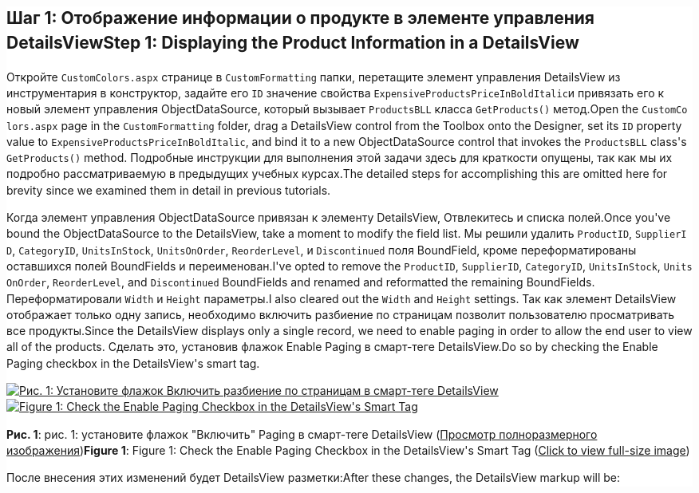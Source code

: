 ## <a name="step-1-displaying-the-product-information-in-a-detailsview"></a><span data-ttu-id="4126f-128">Шаг 1: Отображение информации о продукте в элементе управления DetailsView</span><span class="sxs-lookup"><span data-stu-id="4126f-128">Step 1: Displaying the Product Information in a DetailsView</span></span>

<span data-ttu-id="4126f-129">Откройте `CustomColors.aspx` странице в `CustomFormatting` папки, перетащите элемент управления DetailsView из инструментария в конструктор, задайте его `ID` значение свойства `ExpensiveProductsPriceInBoldItalic`и привязать его к новый элемент управления ObjectDataSource, который вызывает `ProductsBLL` класса `GetProducts()` метод.</span><span class="sxs-lookup"><span data-stu-id="4126f-129">Open the `CustomColors.aspx` page in the `CustomFormatting` folder, drag a DetailsView control from the Toolbox onto the Designer, set its `ID` property value to `ExpensiveProductsPriceInBoldItalic`, and bind it to a new ObjectDataSource control that invokes the `ProductsBLL` class's `GetProducts()` method.</span></span> <span data-ttu-id="4126f-130">Подробные инструкции для выполнения этой задачи здесь для краткости опущены, так как мы их подробно рассматриваемую в предыдущих учебных курсах.</span><span class="sxs-lookup"><span data-stu-id="4126f-130">The detailed steps for accomplishing this are omitted here for brevity since we examined them in detail in previous tutorials.</span></span>

<span data-ttu-id="4126f-131">Когда элемент управления ObjectDataSource привязан к элементу DetailsView, Отвлекитесь и списка полей.</span><span class="sxs-lookup"><span data-stu-id="4126f-131">Once you've bound the ObjectDataSource to the DetailsView, take a moment to modify the field list.</span></span> <span data-ttu-id="4126f-132">Мы решили удалить `ProductID`, `SupplierID`, `CategoryID`, `UnitsInStock`, `UnitsOnOrder`, `ReorderLevel`, и `Discontinued` поля BoundField, кроме переформатированы оставшихся полей BoundFields и переименован.</span><span class="sxs-lookup"><span data-stu-id="4126f-132">I've opted to remove the `ProductID`, `SupplierID`, `CategoryID`, `UnitsInStock`, `UnitsOnOrder`, `ReorderLevel`, and `Discontinued` BoundFields and renamed and reformatted the remaining BoundFields.</span></span> <span data-ttu-id="4126f-133">Переформатировали `Width` и `Height` параметры.</span><span class="sxs-lookup"><span data-stu-id="4126f-133">I also cleared out the `Width` and `Height` settings.</span></span> <span data-ttu-id="4126f-134">Так как элемент DetailsView отображает только одну запись, необходимо включить разбиение по страницам позволит пользователю просматривать все продукты.</span><span class="sxs-lookup"><span data-stu-id="4126f-134">Since the DetailsView displays only a single record, we need to enable paging in order to allow the end user to view all of the products.</span></span> <span data-ttu-id="4126f-135">Сделать это, установив флажок Enable Paging в смарт-теге DetailsView.</span><span class="sxs-lookup"><span data-stu-id="4126f-135">Do so by checking the Enable Paging checkbox in the DetailsView's smart tag.</span></span>


<span data-ttu-id="4126f-136">[![Рис. 1: Установите флажок Включить разбиение по страницам в смарт-теге DetailsView](custom-formatting-based-upon-data-vb/_static/image2.png)](custom-formatting-based-upon-data-vb/_static/image1.png)</span><span class="sxs-lookup"><span data-stu-id="4126f-136">[![Figure 1: Check the Enable Paging Checkbox in the DetailsView's Smart Tag](custom-formatting-based-upon-data-vb/_static/image2.png)](custom-formatting-based-upon-data-vb/_static/image1.png)</span></span>

<span data-ttu-id="4126f-137">**Рис. 1**: рис. 1: установите флажок "Включить" Paging в смарт-теге DetailsView ([Просмотр полноразмерного изображения](custom-formatting-based-upon-data-vb/_static/image3.png))</span><span class="sxs-lookup"><span data-stu-id="4126f-137">**Figure 1**: Figure 1: Check the Enable Paging Checkbox in the DetailsView's Smart Tag ([Click to view full-size image](custom-formatting-based-upon-data-vb/_static/image3.png))</span></span>


<span data-ttu-id="4126f-138">После внесения этих изменений будет DetailsView разметки:</span><span class="sxs-lookup"><span data-stu-id="4126f-138">After these changes, the DetailsView markup will be:</span></span>
